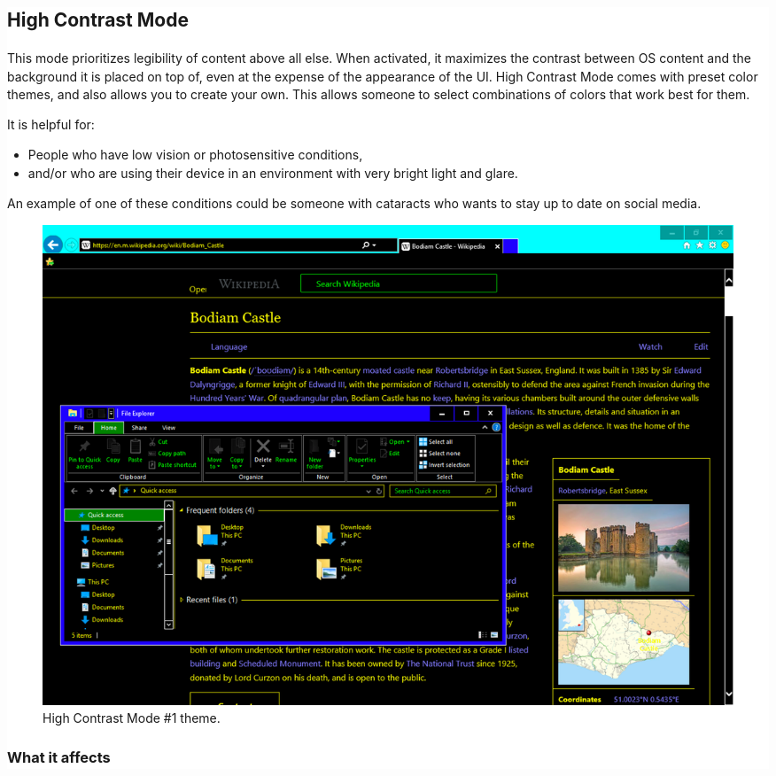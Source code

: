 
## High Contrast Mode

This mode prioritizes legibility of content above all else. When activated, it maximizes the contrast between OS content and the background it is placed on top of, even at the expense of the appearance of the UI. High Contrast Mode comes with preset color themes, and also allows you to create your own. This allows someone to select combinations of colors that work best for them.

It is helpful for:

- People who have low vision or photosensitive conditions,
- and/or who are using their device in an environment with very bright light and glare.

An example of one of these conditions could be someone with cataracts who wants to stay up to date on social media.

<figure role="figure" aria-label="High Contrast Mode #1 theme.">
  <img alt="Screenshot of High Contrast Mode running on Windows 10. A Wikipedia page for Bodiam Castle is in the background, displayed in Internet Explorer 11. In the foreground is a window showing Window’s File Explorer. Content for both the Operating System UI and web content have been updated to display high contrast color values." src="/img/posts/2020-01-23-operating-system-and-browser-accessibility-display-modes/high-contrast-mode.png">
  <figcaption>High Contrast Mode #1 theme.</figcaption>
</figure>

### What it affects
